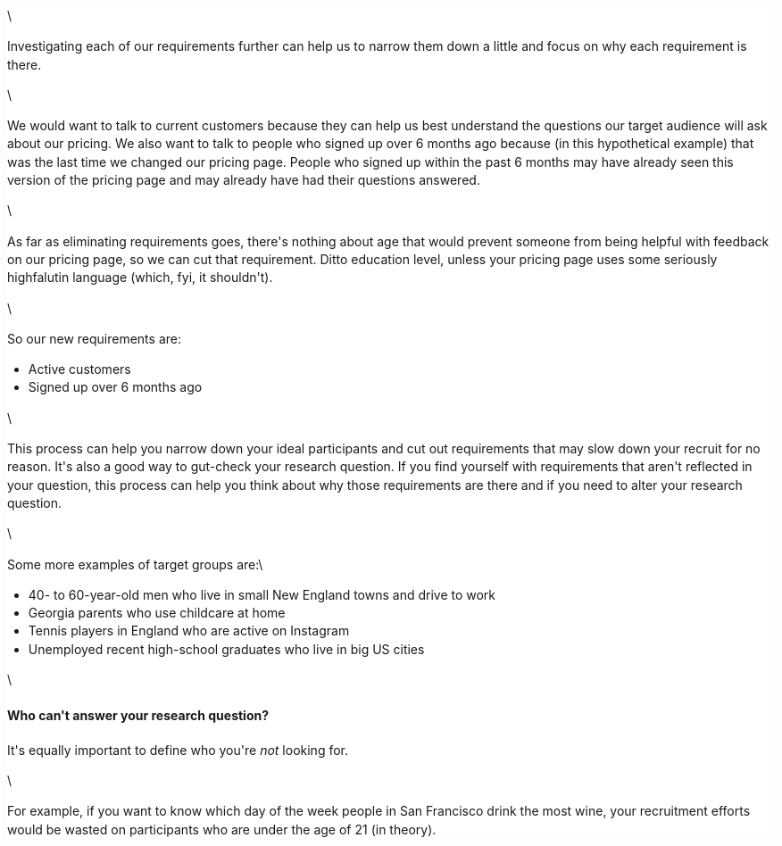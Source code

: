 \

Investigating each of our requirements further can help us to narrow
them down a little and focus on why each requirement is there.

\

We would want to talk to current customers because they can help us best
understand the questions our target audience will ask about our pricing.
We also want to talk to people who signed up over 6 months ago because
(in this hypothetical example) that was the last time we changed our
pricing page. People who signed up within the past 6 months may have
already seen this version of the pricing page and may already have had
their questions answered. 

\

As far as eliminating requirements goes, there's nothing about age that
would prevent someone from being helpful with feedback on our pricing
page, so we can cut that requirement. Ditto education level, unless your
pricing page uses some seriously highfalutin language (which, fyi, it
shouldn't).

\

So our new requirements are: 

-   Active customers
-   Signed up over 6 months ago

\

This process can help you narrow down your ideal participants and cut
out requirements that may slow down your recruit for no reason. It's
also a good way to gut-check your research question. If you find
yourself with requirements that aren't reflected in your question, this
process can help you think about why those requirements are there and if
you need to alter your research question.

\

Some more examples of target groups are:\

-   40- to 60-year-old men who live in small New England towns and drive
    to work
-   Georgia parents who use childcare at home
-   Tennis players in England who are active on Instagram
-   Unemployed recent high-school graduates who live in big US cities

\

#### Who can't answer your research question?

It's equally important to define who you're *not* looking for. 

\

For example, if you want to know which day of the week people in San
Francisco drink the most wine, your recruitment efforts would be wasted
on participants who are under the age of 21 (in theory). 
